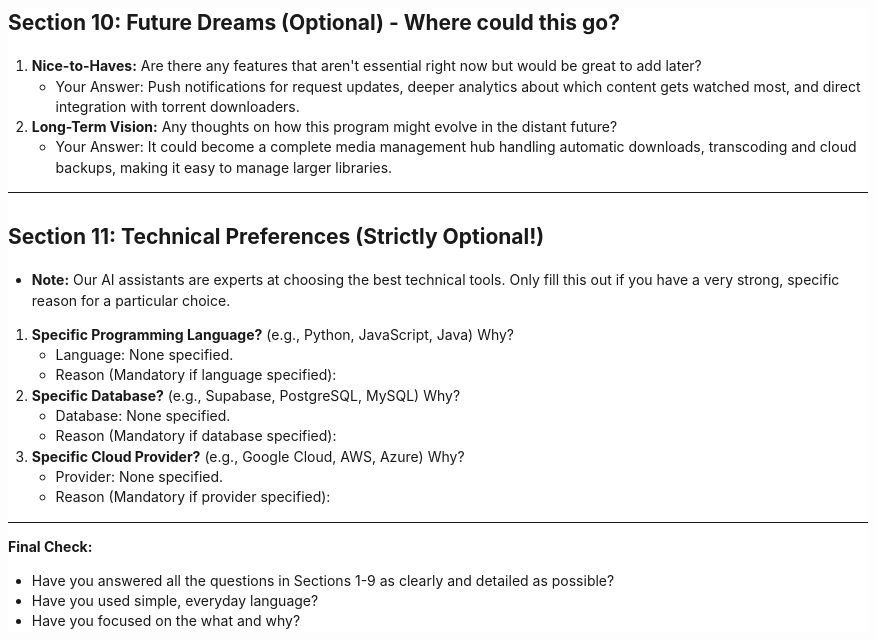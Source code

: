 
## Section 10: Future Dreams (Optional) - Where could this go?

1. **Nice-to-Haves:** Are there any features that aren't essential right now but would be great to add later?
   - Your Answer: Push notifications for request updates, deeper analytics about which content gets watched most, and direct integration with torrent downloaders.
2. **Long-Term Vision:** Any thoughts on how this program might evolve in the distant future?
   - Your Answer: It could become a complete media management hub handling automatic downloads, transcoding and cloud backups, making it easy to manage larger libraries.

---

## Section 11: Technical Preferences (Strictly Optional!)

- **Note:** Our AI assistants are experts at choosing the best technical tools. Only fill this out if you have a very strong, specific reason for a particular choice.

1. **Specific Programming Language?** (e.g., Python, JavaScript, Java) Why?
   - Language: None specified.
   - Reason (Mandatory if language specified):
2. **Specific Database?** (e.g., Supabase, PostgreSQL, MySQL) Why?
   - Database: None specified.
   - Reason (Mandatory if database specified):
3. **Specific Cloud Provider?** (e.g., Google Cloud, AWS, Azure) Why?
   - Provider: None specified.
   - Reason (Mandatory if provider specified):

---

**Final Check:**

- Have you answered all the questions in Sections 1-9 as clearly and detailed as possible?
- Have you used simple, everyday language?
- Have you focused on the what and why?
